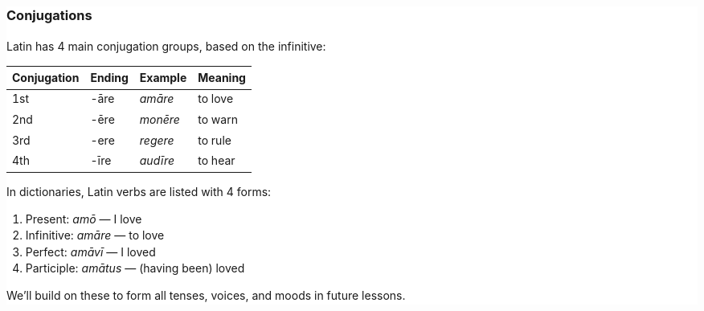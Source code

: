 ### Conjugations

Latin has 4 main conjugation groups, based on the infinitive:

| **Conjugation** | **Ending** | **Example** | **Meaning** |
|----------------|------------|-------------|-------------|
| 1st            | -āre       | *amāre*     | to love     |
| 2nd            | -ēre       | *monēre*    | to warn     |
| 3rd            | -ere       | *regere*    | to rule     |
| 4th            | -īre       | *audīre*    | to hear     |

In dictionaries, Latin verbs are listed with 4 forms:

1. Present: *amō* — I love  
2. Infinitive: *amāre* — to love  
3. Perfect: *amāvī* — I loved  
4. Participle: *amātus* — (having been) loved  

We’ll build on these to form all tenses, voices, and moods in future lessons.
